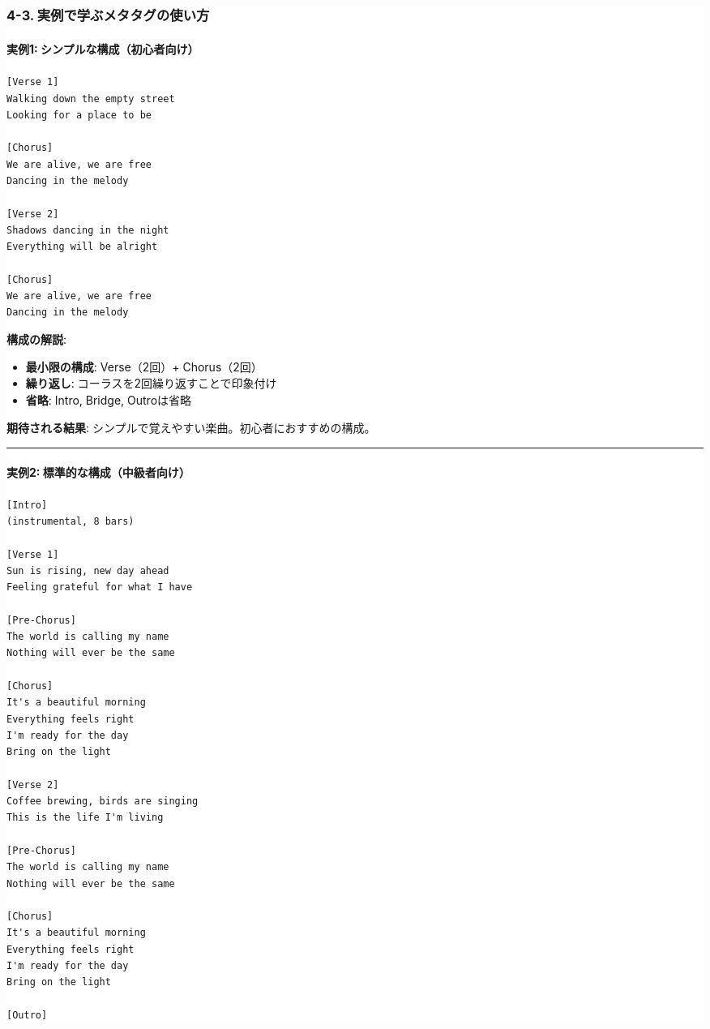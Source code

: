 ### 4-3. 実例で学ぶメタタグの使い方

#### 実例1: シンプルな構成（初心者向け）

```
[Verse 1]
Walking down the empty street
Looking for a place to be

[Chorus]
We are alive, we are free
Dancing in the melody

[Verse 2]
Shadows dancing in the night
Everything will be alright

[Chorus]
We are alive, we are free
Dancing in the melody
```

**構成の解説**:
- **最小限の構成**: Verse（2回）+ Chorus（2回）
- **繰り返し**: コーラスを2回繰り返すことで印象付け
- **省略**: Intro, Bridge, Outroは省略

**期待される結果**: シンプルで覚えやすい楽曲。初心者におすすめの構成。

---

#### 実例2: 標準的な構成（中級者向け）

```
[Intro]
(instrumental, 8 bars)

[Verse 1]
Sun is rising, new day ahead
Feeling grateful for what I have

[Pre-Chorus]
The world is calling my name
Nothing will ever be the same

[Chorus]
It's a beautiful morning
Everything feels right
I'm ready for the day
Bring on the light

[Verse 2]
Coffee brewing, birds are singing
This is the life I'm living

[Pre-Chorus]
The world is calling my name
Nothing will ever be the same

[Chorus]
It's a beautiful morning
Everything feels right
I'm ready for the day
Bring on the light

[Outro]
```
